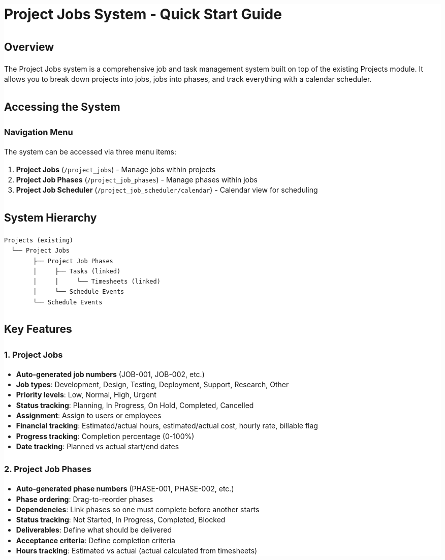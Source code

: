 # Project Jobs System - Quick Start Guide

## Overview
The Project Jobs system is a comprehensive job and task management system built on top of the existing Projects module. It allows you to break down projects into jobs, jobs into phases, and track everything with a calendar scheduler.

## Accessing the System

### Navigation Menu
The system can be accessed via three menu items:

1. **Project Jobs** (`/project_jobs`) - Manage jobs within projects
2. **Project Job Phases** (`/project_job_phases`) - Manage phases within jobs
3. **Project Job Scheduler** (`/project_job_scheduler/calendar`) - Calendar view for scheduling

## System Hierarchy

```
Projects (existing)
  └── Project Jobs
        ├── Project Job Phases
        │     ├── Tasks (linked)
        │     │     └── Timesheets (linked)
        │     └── Schedule Events
        └── Schedule Events
```

## Key Features

### 1. Project Jobs
- **Auto-generated job numbers** (JOB-001, JOB-002, etc.)
- **Job types**: Development, Design, Testing, Deployment, Support, Research, Other
- **Priority levels**: Low, Normal, High, Urgent
- **Status tracking**: Planning, In Progress, On Hold, Completed, Cancelled
- **Assignment**: Assign to users or employees
- **Financial tracking**: Estimated/actual hours, estimated/actual cost, hourly rate, billable flag
- **Progress tracking**: Completion percentage (0-100%)
- **Date tracking**: Planned vs actual start/end dates

### 2. Project Job Phases
- **Auto-generated phase numbers** (PHASE-001, PHASE-002, etc.)
- **Phase ordering**: Drag-to-reorder phases
- **Dependencies**: Link phases so one must complete before another starts
- **Status tracking**: Not Started, In Progress, Completed, Blocked
- **Deliverables**: Define what should be delivered
- **Acceptance criteria**: Define completion criteria
- **Hours tracking**: Estimated vs actual (actual calculated from timesheets)
